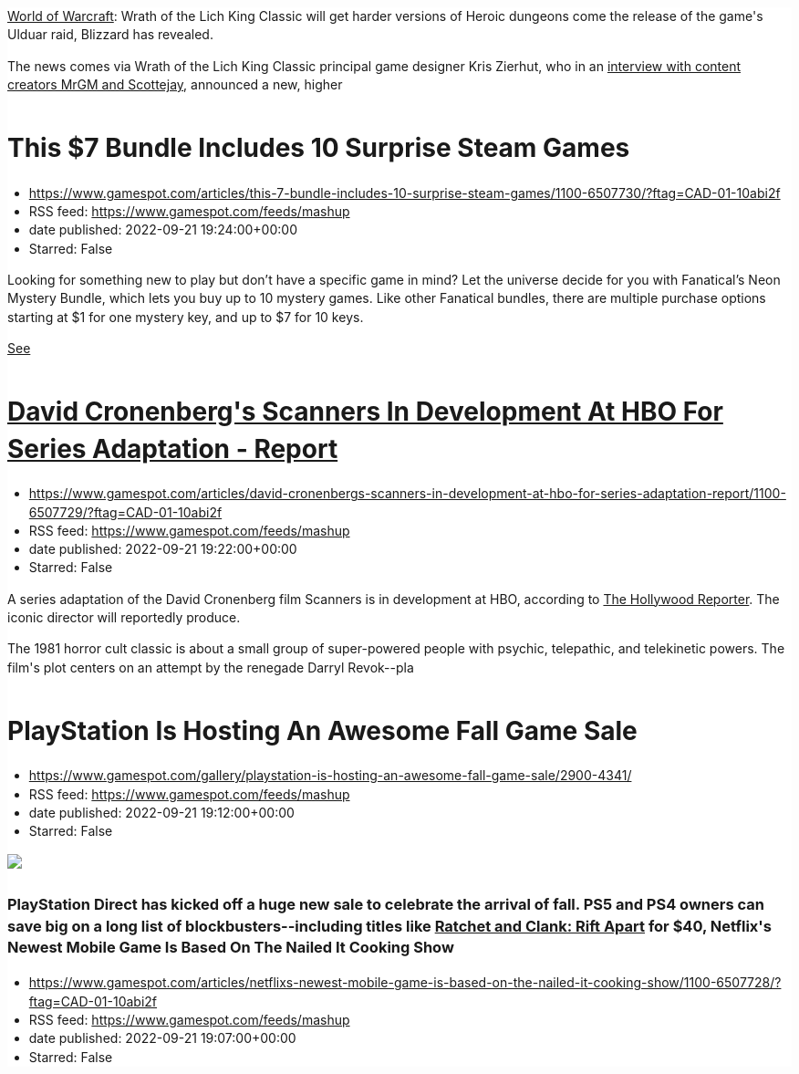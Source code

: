 <p><a href="https://www.gamespot.com/games/world-of-warcraft/">World of Warcraft</a>: Wrath of the Lich King Classic will get harder versions of Heroic dungeons come the release of the game's Ulduar raid, Blizzard has revealed.</p><p dir="ltr">The news comes via Wrath of the Lich King Classic principal game designer Kris Zierhut, who in an <a href="https://clips.twitch.tv/BlushingSwissClipsmomPJSalt-VCvByuWmi_gZGQkM">interview with content creators MrGM and Scottejay</a>, announced a new, higher

# This $7 Bundle Includes 10 Surprise Steam Games
 - https://www.gamespot.com/articles/this-7-bundle-includes-10-surprise-steam-games/1100-6507730/?ftag=CAD-01-10abi2f
 - RSS feed: https://www.gamespot.com/feeds/mashup
 - date published: 2022-09-21 19:24:00+00:00
 - Starred: False

<p>Looking for something new to play but don’t have a specific game in mind? Let the universe decide for you with Fanatical’s Neon Mystery Bundle, which lets you buy up to 10 mystery games. Like other Fanatical bundles, there are multiple purchase options starting at $1 for one mystery key, and up to $7 for 10 keys.</p><div class="norewrite" title="">           <a href="https://www.anrdoezrs.net/links/9020176/type/dlg/sid/[subid_value]/https://www.fanatical.com/en/bundle/neon-mystery-bundle">See

# David Cronenberg's Scanners In Development At HBO For Series Adaptation - Report
 - https://www.gamespot.com/articles/david-cronenbergs-scanners-in-development-at-hbo-for-series-adaptation-report/1100-6507729/?ftag=CAD-01-10abi2f
 - RSS feed: https://www.gamespot.com/feeds/mashup
 - date published: 2022-09-21 19:22:00+00:00
 - Starred: False

<p dir="ltr">A series adaptation of the David Cronenberg film Scanners is in development at HBO, according to <a href="https://www.hollywoodreporter.com/tv/tv-news/david-cronenberg-scanners-hbo-series-1235224287/">The Hollywood Reporter</a>. The iconic director will reportedly produce.</p><p dir="ltr">The 1981 horror cult classic is about a small group of super-powered people with psychic, telepathic, and telekinetic powers. The film's plot centers on an attempt by the renegade Darryl Revok--pla

# PlayStation Is Hosting An Awesome Fall Game Sale
 - https://www.gamespot.com/gallery/playstation-is-hosting-an-awesome-fall-game-sale/2900-4341/
 - RSS feed: https://www.gamespot.com/feeds/mashup
 - date published: 2022-09-21 19:12:00+00:00
 - Starred: False

<p><img src="https://www.gamespot.com/a/uploads/scale_large/1702/17023653/4039017-horizonforbiddenwest%285%29.jpg" /><br /><h3><p>PlayStation Direct has kicked off a huge new sale to celebrate the arrival of fall. PS5 and PS4 owners can save big on a long list of blockbusters--including titles like <span class="norewrite">           <a href="https://direct.playstation.com/en-us/games/game/ratchet-clank-rift-apart-ps5.3005735">Ratchet and Clank: Rift Apart</a> </span> for $40, <span class="norewr

# Netflix's Newest Mobile Game Is Based On The Nailed It Cooking Show
 - https://www.gamespot.com/articles/netflixs-newest-mobile-game-is-based-on-the-nailed-it-cooking-show/1100-6507728/?ftag=CAD-01-10abi2f
 - RSS feed: https://www.gamespot.com/feeds/mashup
 - date published: 2022-09-21 19:07:00+00:00
 - Starred: False
